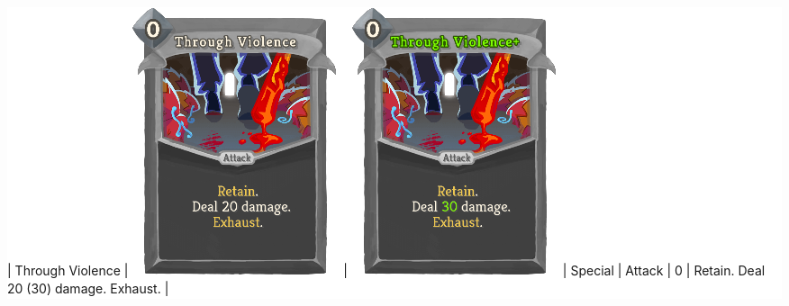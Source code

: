 | Through Violence | ![](../../slay-the-spire/small-card-images/Colorless-ThroughViolence.png) | ![](../../slay-the-spire/small-card-images/Colorless-ThroughViolencePlus.png) | Special | Attack | 0 | Retain. Deal 20 (30) damage. Exhaust. |